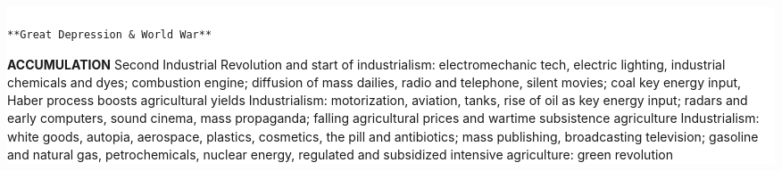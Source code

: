                                                                                                                                                                                                                                                                                                                                                                                                                                                                                                 **Great Depression & World War**                                                                                                                                                                                                                                                                                                                                                                                                   

  **ACCUMULATION**                                                  Second Industrial Revolution and start of industrialism: electromechanic tech, electric lighting, industrial chemicals and dyes; combustion engine; diffusion of mass dailies, radio and telephone, silent movies; coal key energy input, Haber process boosts agricultural yields                                                                                                                                          Industrialism: motorization, aviation, tanks, rise of oil as key energy input; radars and early computers, sound cinema, mass propaganda; falling agricultural prices and wartime subsistence agriculture                                                                                                                                                                                                                          Industrialism: white goods, autopia, aerospace, plastics, cosmetics, the pill and antibiotics; mass publishing, broadcasting television; gasoline and natural gas, petrochemicals, nuclear energy, regulated and subsidized intensive agriculture: green revolution
                                                                                                                                                                                                                                                                                                                                                                                                                                                                                                                                                                                                                                                                                                                                                                                                                                                                                                                                   
